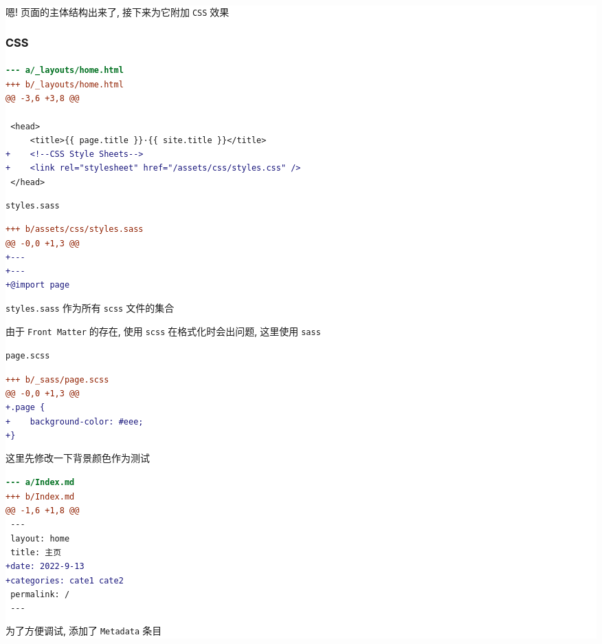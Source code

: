 嗯! 页面的主体结构出来了, 接下来为它附加 `CSS` 效果

### CSS

```diff
--- a/_layouts/home.html
+++ b/_layouts/home.html
@@ -3,6 +3,8 @@

 <head>
     <title>{{ page.title }}·{{ site.title }}</title>
+    <!--CSS Style Sheets-->
+    <link rel="stylesheet" href="/assets/css/styles.css" />
 </head>
```

`styles.sass`

```diff
+++ b/assets/css/styles.sass
@@ -0,0 +1,3 @@
+---
+---
+@import page
```

`styles.sass` 作为所有 `scss` 文件的集合

由于 `Front Matter` 的存在, 使用 `scss` 在格式化时会出问题, 这里使用 `sass`

`page.scss`

```diff
+++ b/_sass/page.scss
@@ -0,0 +1,3 @@
+.page {
+    background-color: #eee;
+}
```

这里先修改一下背景颜色作为测试

```diff
--- a/Index.md
+++ b/Index.md
@@ -1,6 +1,8 @@
 ---
 layout: home
 title: 主页
+date: 2022-9-13
+categories: cate1 cate2
 permalink: /
 ---
```

为了方便调试, 添加了 `Metadata` 条目
